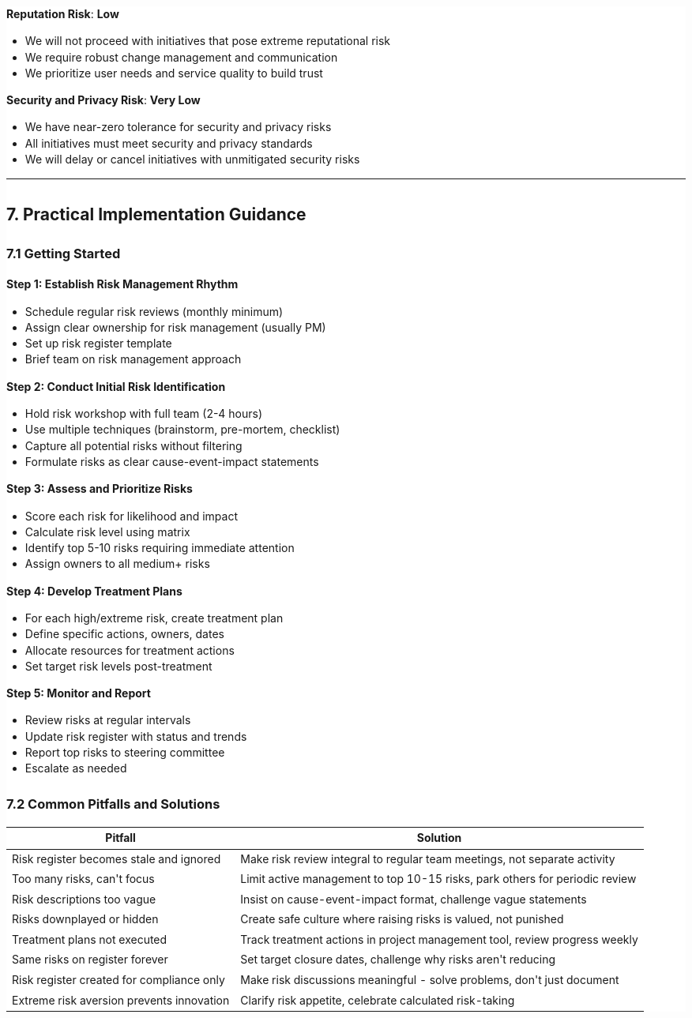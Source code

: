 **Reputation Risk**: **Low**
- We will not proceed with initiatives that pose extreme reputational risk
- We require robust change management and communication
- We prioritize user needs and service quality to build trust

**Security and Privacy Risk**: **Very Low**
- We have near-zero tolerance for security and privacy risks
- All initiatives must meet security and privacy standards
- We will delay or cancel initiatives with unmitigated security risks

---

## 7. Practical Implementation Guidance

### 7.1 Getting Started

**Step 1: Establish Risk Management Rhythm**
- Schedule regular risk reviews (monthly minimum)
- Assign clear ownership for risk management (usually PM)
- Set up risk register template
- Brief team on risk management approach

**Step 2: Conduct Initial Risk Identification**
- Hold risk workshop with full team (2-4 hours)
- Use multiple techniques (brainstorm, pre-mortem, checklist)
- Capture all potential risks without filtering
- Formulate risks as clear cause-event-impact statements

**Step 3: Assess and Prioritize Risks**
- Score each risk for likelihood and impact
- Calculate risk level using matrix
- Identify top 5-10 risks requiring immediate attention
- Assign owners to all medium+ risks

**Step 4: Develop Treatment Plans**
- For each high/extreme risk, create treatment plan
- Define specific actions, owners, dates
- Allocate resources for treatment actions
- Set target risk levels post-treatment

**Step 5: Monitor and Report**
- Review risks at regular intervals
- Update risk register with status and trends
- Report top risks to steering committee
- Escalate as needed

### 7.2 Common Pitfalls and Solutions

| Pitfall | Solution |
|---------|----------|
| Risk register becomes stale and ignored | Make risk review integral to regular team meetings, not separate activity |
| Too many risks, can't focus | Limit active management to top 10-15 risks, park others for periodic review |
| Risk descriptions too vague | Insist on cause-event-impact format, challenge vague statements |
| Risks downplayed or hidden | Create safe culture where raising risks is valued, not punished |
| Treatment plans not executed | Track treatment actions in project management tool, review progress weekly |
| Same risks on register forever | Set target closure dates, challenge why risks aren't reducing |
| Risk register created for compliance only | Make risk discussions meaningful - solve problems, don't just document |
| Extreme risk aversion prevents innovation | Clarify risk appetite, celebrate calculated risk-taking |
